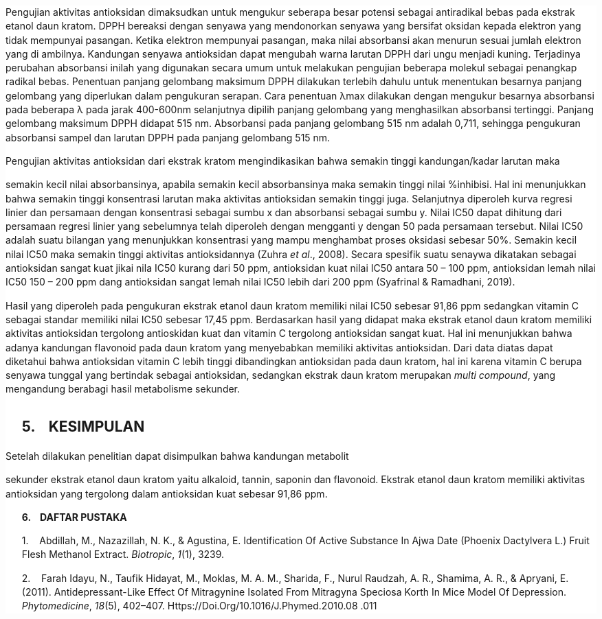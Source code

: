 <p><span class="font8">Pengujian aktivitas antioksidan dimaksudkan untuk mengukur seberapa besar potensi sebagai antiradikal bebas pada ekstrak etanol daun kratom. DPPH bereaksi dengan senyawa yang mendonorkan senyawa yang bersifat oksidan kepada elektron yang tidak mempunyai pasangan. Ketika elektron mempunyai pasangan, maka nilai absorbansi akan menurun sesuai jumlah elektron yang di ambilnya. Kandungan senyawa antioksidan dapat mengubah warna larutan DPPH dari ungu menjadi kuning. Terjadinya perubahan absorbansi inilah yang digunakan secara umum untuk melakukan pengujian beberapa molekul sebagai penangkap radikal bebas. Penentuan panjang gelombang maksimum DPPH dilakukan terlebih dahulu untuk menentukan besarnya panjang gelombang yang diperlukan dalam pengukuran serapan. Cara penentuan λmax dilakukan dengan mengukur besarnya absorbansi pada beberapa λ pada jarak 400-600nm selanjutnya dipilih panjang gelombang yang menghasilkan absorbansi tertinggi. Panjang gelombang maksimum DPPH didapat 515 nm. Absorbansi pada panjang gelombang 515 nm adalah 0,711, sehingga pengukuran absorbansi sampel dan larutan DPPH pada panjang gelombang 515 nm.</span></p>
<p><span class="font8">Pengujian aktivitas antioksidan dari ekstrak kratom mengindikasikan bahwa semakin tinggi kandungan/kadar larutan maka</span></p>
<p><span class="font8">semakin kecil nilai absorbansinya, apabila semakin kecil absorbansinya maka semakin tinggi nilai %inhibisi. Hal ini menunjukkan bahwa semakin tinggi konsentrasi larutan maka aktivitas antioksidan semakin tinggi juga. Selanjutnya diperoleh kurva regresi linier dan persamaan dengan konsentrasi sebagai sumbu x dan absorbansi sebagai sumbu y. Nilai IC</span><span class="font4">50 </span><span class="font8">dapat dihitung dari persamaan regresi linier yang sebelumnya telah diperoleh dengan mengganti y dengan 50 pada persamaan tersebut. Nilai IC</span><span class="font4">50 </span><span class="font8">adalah suatu bilangan yang menunjukkan konsentrasi yang mampu menghambat proses oksidasi sebesar 50%. Semakin kecil nilai IC</span><span class="font4">50 </span><span class="font8">maka semakin tinggi aktivitas antioksidannya (Zuhra </span><span class="font8" style="font-style:italic;">et al</span><span class="font8">., 2008). Secara spesifik suatu senaywa dikatakan sebagai antioksidan sangat kuat jikai nila IC</span><span class="font4">50 </span><span class="font8">kurang dari 50 ppm, antioksidan kuat nilai IC</span><span class="font4">50 </span><span class="font8">antara 50 – 100 ppm, antioksidan lemah nilai IC</span><span class="font4">50 </span><span class="font8">150 – 200 ppm dang antioksidan sangat lemah nilai IC</span><span class="font4">50 </span><span class="font8">lebih dari 200 ppm (Syafrinal &amp;&nbsp;Ramadhani, 2019).</span></p>
<p><span class="font8">Hasil yang diperoleh pada pengukuran ekstrak etanol daun kratom memiliki nilai IC</span><span class="font4">50 </span><span class="font8">sebesar 91,86 ppm sedangkan vitamin C sebagai standar memiliki nilai IC</span><span class="font4">50 </span><span class="font8">sebesar 17,45 ppm. Berdasarkan hasil yang didapat maka ekstrak etanol daun kratom memiliki aktivitas antioksidan tergolong antioskidan kuat dan vitamin C tergolong antioksidan sangat kuat. Hal ini menunjukkan bahwa adanya kandungan flavonoid pada daun kratom yang menyebabkan memiliki aktivitas antioksidan. Dari data diatas dapat diketahui bahwa antioksidan vitamin C lebih tinggi dibandingkan antioksidan pada daun kratom, hal ini karena vitamin C berupa senyawa tunggal yang bertindak sebagai antioksidan, sedangkan ekstrak daun kratom merupakan </span><span class="font8" style="font-style:italic;">multi compound</span><span class="font8">, yang mengandung berabagi hasil metabolisme sekunder.</span></p>
<ul style="list-style:none;"><li>
<h2><a name="bookmark31"></a><span class="font8" style="font-weight:bold;"><a name="bookmark32"></a>5. &nbsp;&nbsp;&nbsp;KESIMPULAN</span></h2></li></ul>
<p><span class="font8">Setelah dilakukan penelitian dapat disimpulkan bahwa kandungan metabolit</span></p>
<div>
<p><span class="font8">sekunder ekstrak etanol daun kratom yaitu alkaloid, tannin, saponin dan flavonoid. Ekstrak etanol daun kratom memiliki aktivitas antioksidan yang tergolong dalam antioksidan kuat sebesar 91,86 ppm.</span></p>
<ul style="list-style:none;"><li>
<p><span class="font8" style="font-weight:bold;">6. &nbsp;&nbsp;&nbsp;DAFTAR PUSTAKA</span></p></li></ul>
<ul style="list-style:none;"><li>
<p><span class="font8">1. &nbsp;&nbsp;&nbsp;Abdillah, M., Nazazillah, N. K., &amp;&nbsp;Agustina, E. Identification Of Active Substance In Ajwa Date (Phoenix Dactylvera L.) Fruit Flesh Methanol Extract. </span><span class="font8" style="font-style:italic;">Biotropic</span><span class="font8">, </span><span class="font8" style="font-style:italic;">1</span><span class="font8">(1), 3239.</span></p></li>
<li>
<p><span class="font8">2. &nbsp;&nbsp;&nbsp;Farah Idayu, N., Taufik Hidayat, M., Moklas, M. A. M., Sharida, F., Nurul Raudzah, A. R., Shamima, A. R., &amp;&nbsp;Apryani, E. (2011). Antidepressant-Like Effect Of Mitragynine Isolated From Mitragyna Speciosa Korth In Mice Model Of Depression. </span><span class="font8" style="font-style:italic;">Phytomedicine</span><span class="font8">, </span><span class="font8" style="font-style:italic;">18</span><span class="font8">(5), 402–407. Https://Doi.Org/10.1016/J.Phymed.2010.08 .011</span></p></li>